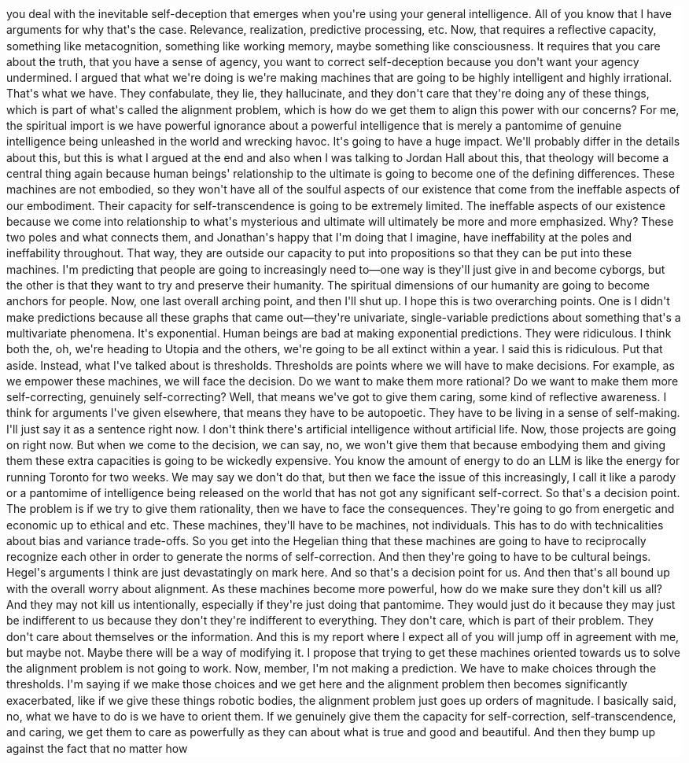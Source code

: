 you deal with the inevitable self-deception that emerges when you're using your general intelligence. All of you know that I have arguments for why that's the case. Relevance, realization, predictive processing, etc. Now, that requires a reflective capacity, something like metacognition, something like working memory, maybe something like consciousness. It requires that you care about the truth, that you have a sense of agency, you want to correct self-deception because you don't want your agency undermined. I argued that what we're doing is we're making machines that are going to be highly intelligent and highly irrational. That's what we have. They confabulate, they lie, they hallucinate, and they don't care that they're doing any of these things, which is part of what's called the alignment problem, which is how do we get them to align this power with our concerns? For me, the spiritual import is we have powerful ignorance about a powerful intelligence that is merely a pantomime of genuine intelligence being unleashed in the world and wrecking havoc. It's going to have a huge impact. We'll probably differ in the details about this, but this is what I argued at the end and also when I was talking to Jordan Hall about this, that theology will become a central thing again because human beings' relationship to the ultimate is going to become one of the defining differences. These machines are not embodied, so they won't have all of the soulful aspects of our existence that come from the ineffable aspects of our embodiment. Their capacity for self-transcendence is going to be extremely limited. The ineffable aspects of our existence because we come into relationship to what's mysterious and ultimate will ultimately be more and more emphasized. Why? These two poles and what connects them, and Jonathan's happy that I'm doing that I imagine, have ineffability at the poles and ineffability throughout. That way, they are outside our capacity to put into propositions so that they can be put into these machines. I'm predicting that people are going to increasingly need to—one way is they'll just give in and become cyborgs, but the other is that they want to try and preserve their humanity. The spiritual dimensions of our humanity are going to become anchors for people. Now, one last overall arching point, and then I'll shut up. I hope this is two overarching points. One is I didn't make predictions because all these graphs that came out—they're univariate, single-variable predictions about something that's a multivariate phenomena. It's exponential. Human beings are bad at making exponential predictions. They were ridiculous. I think both the, oh, we're heading to Utopia and the others, we're going to be all extinct within a year. I said this is ridiculous. Put that aside. Instead, what I've talked about is thresholds. Thresholds are points where we will have to make decisions. For example, as we empower these machines, we will face the decision. Do we want to make them more rational? Do we want to make them more self-correcting, genuinely self-correcting? Well, that means we've got to give them caring, some kind of reflective awareness. I think for arguments I've given elsewhere, that means they have to be autopoetic. They have to be living in a sense of self-making. I'll just say it as a sentence right now. I don't think there's artificial intelligence without artificial life. Now, those projects are going on right now. But when we come to the decision, we can say, no, we won't give them that because embodying them and giving them these extra capacities is going to be wickedly expensive. You know the amount of energy to do an LLM is like the energy for running Toronto for two weeks. We may say we don't do that, but then we face the issue of this increasingly, I call it like a parody or a pantomime of intelligence being released on the world that has not got any significant self-correct. So that's a decision point. The problem is if we try to give them rationality, then we have to face the consequences. They're going to go from energetic and economic up to ethical and etc. These machines, they'll have to be machines, not individuals. This has to do with technicalities about bias and variance trade-offs. So you get into the Hegelian thing that these machines are going to have to reciprocally recognize each other in order to generate the norms of self-correction. And then they're going to have to be cultural beings. Hegel's arguments I think are just devastatingly on mark here. And so that's a decision point for us. And then that's all bound up with the overall worry about alignment. As these machines become more powerful, how do we make sure they don't kill us all? And they may not kill us intentionally, especially if they're just doing that pantomime. They would just do it because they may just be indifferent to us because they don't they're indifferent to everything. They don't care, which is part of their problem. They don't care about themselves or the information. And this is my report where I expect all of you will jump off in agreement with me, but maybe not. Maybe there will be a way of modifying it. I propose that trying to get these machines oriented towards us to solve the alignment problem is not going to work. Now, member, I'm not making a prediction. We have to make choices through the thresholds. I'm saying if we make those choices and we get here and the alignment problem then becomes significantly exacerbated, like if we give these things robotic bodies, the alignment problem just goes up orders of magnitude. I basically said, no, what we have to do is we have to orient them. If we genuinely give them the capacity for self-correction, self-transcendence, and caring, we get them to care as powerfully as they can about what is true and good and beautiful. And then they bump up against the fact that no matter how
